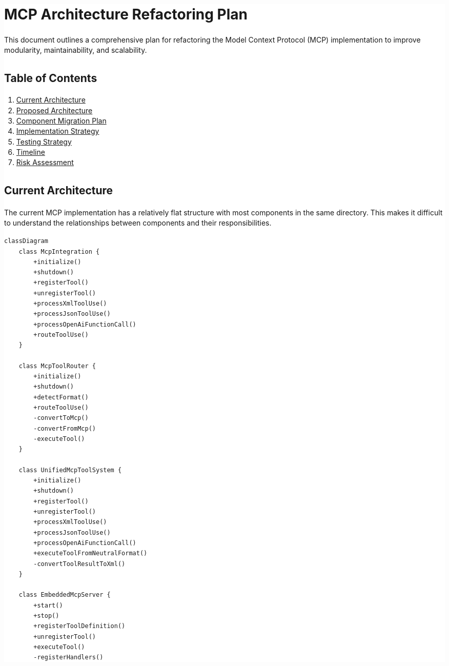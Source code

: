 # MCP Architecture Refactoring Plan

This document outlines a comprehensive plan for refactoring the Model Context Protocol (MCP) implementation to improve modularity, maintainability, and scalability.

## Table of Contents

1. [Current Architecture](#current-architecture)
2. [Proposed Architecture](#proposed-architecture)
3. [Component Migration Plan](#component-migration-plan)
4. [Implementation Strategy](#implementation-strategy)
5. [Testing Strategy](#testing-strategy)
6. [Timeline](#timeline)
7. [Risk Assessment](#risk-assessment)

## Current Architecture

The current MCP implementation has a relatively flat structure with most components in the same directory. This makes it difficult to understand the relationships between components and their responsibilities.

```mermaid
classDiagram
    class McpIntegration {
        +initialize()
        +shutdown()
        +registerTool()
        +unregisterTool()
        +processXmlToolUse()
        +processJsonToolUse()
        +processOpenAiFunctionCall()
        +routeToolUse()
    }
    
    class McpToolRouter {
        +initialize()
        +shutdown()
        +detectFormat()
        +routeToolUse()
        -convertToMcp()
        -convertFromMcp()
        -executeTool()
    }
    
    class UnifiedMcpToolSystem {
        +initialize()
        +shutdown()
        +registerTool()
        +unregisterTool()
        +processXmlToolUse()
        +processJsonToolUse()
        +processOpenAiFunctionCall()
        +executeToolFromNeutralFormat()
        -convertToolResultToXml()
    }
    
    class EmbeddedMcpServer {
        +start()
        +stop()
        +registerToolDefinition()
        +unregisterTool()
        +executeTool()
        -registerHandlers()
```